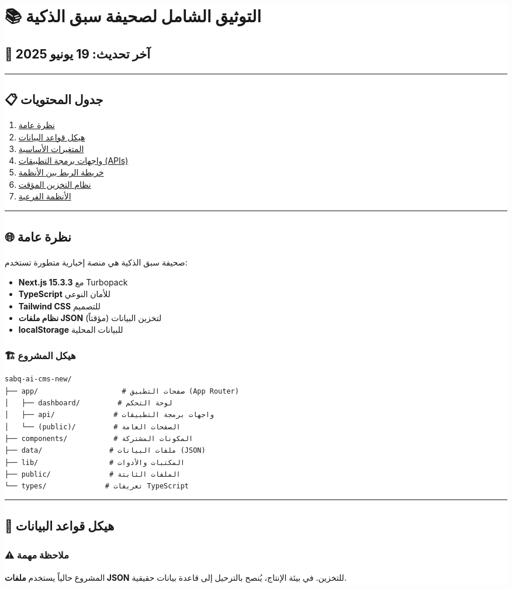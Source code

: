 # 📚 التوثيق الشامل لصحيفة سبق الذكية

## 📅 آخر تحديث: 19 يونيو 2025

---

## 📋 جدول المحتويات

1. [نظرة عامة](#نظرة-عامة)
2. [هيكل قواعد البيانات](#هيكل-قواعد-البيانات)
3. [المتغيرات الأساسية](#المتغيرات-الأساسية)
4. [واجهات برمجة التطبيقات (APIs)](#واجهات-برمجة-التطبيقات)
5. [خريطة الربط بين الأنظمة](#خريطة-الربط-بين-الأنظمة)
6. [نظام التخزين المؤقت](#نظام-التخزين-المؤقت)
7. [الأنظمة الفرعية](#الأنظمة-الفرعية)

---

## 🌐 نظرة عامة

صحيفة سبق الذكية هي منصة إخبارية متطورة تستخدم:
- **Next.js 15.3.3** مع Turbopack
- **TypeScript** للأمان النوعي
- **Tailwind CSS** للتصميم
- **نظام ملفات JSON** لتخزين البيانات (مؤقتاً)
- **localStorage** للبيانات المحلية

### 🏗️ هيكل المشروع
```
sabq-ai-cms-new/
├── app/                    # صفحات التطبيق (App Router)
│   ├── dashboard/         # لوحة التحكم
│   ├── api/              # واجهات برمجة التطبيقات
│   └── (public)/         # الصفحات العامة
├── components/           # المكونات المشتركة
├── data/                # ملفات البيانات (JSON)
├── lib/                 # المكتبات والأدوات
├── public/              # الملفات الثابتة
└── types/              # تعريفات TypeScript
```

---

## 💾 هيكل قواعد البيانات

### ⚠️ ملاحظة مهمة
المشروع حالياً يستخدم **ملفات JSON** للتخزين. في بيئة الإنتاج، يُنصح بالترحيل إلى قاعدة بيانات حقيقية.
